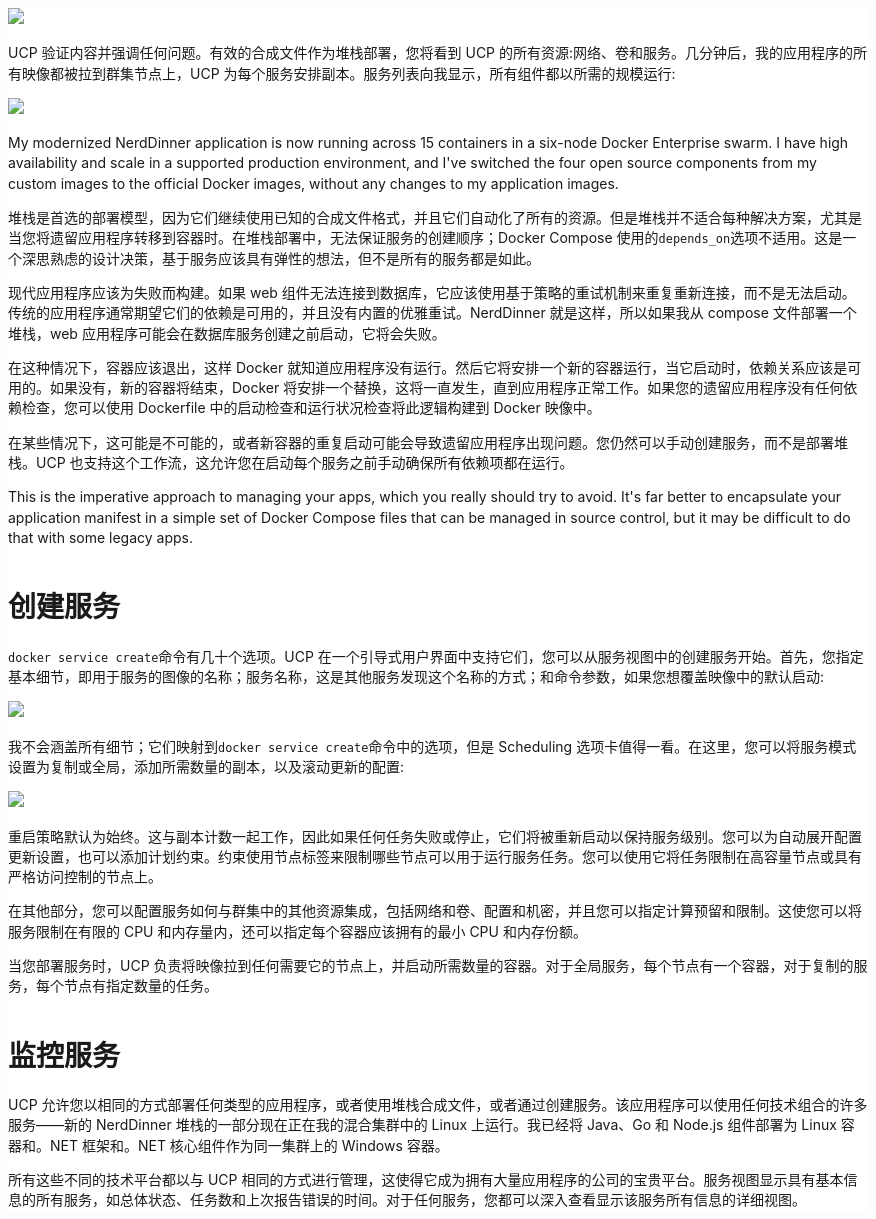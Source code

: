 ![](Images/def85847-d39d-44ba-b2ff-f6d639a85227.png)

UCP 验证内容并强调任何问题。有效的合成文件作为堆栈部署，您将看到 UCP 的所有资源:网络、卷和服务。几分钟后，我的应用程序的所有映像都被拉到群集节点上，UCP 为每个服务安排副本。服务列表向我显示，所有组件都以所需的规模运行:

![](Images/e94a002b-0c9d-437a-bb82-48eae1560c01.png)

My modernized NerdDinner application is now running across 15 containers in a six-node Docker Enterprise swarm. I have high availability and scale in a supported production environment, and I've switched the four open source components from my custom images to the official Docker images, without any changes to my application images.

堆栈是首选的部署模型，因为它们继续使用已知的合成文件格式，并且它们自动化了所有的资源。但是堆栈并不适合每种解决方案，尤其是当您将遗留应用程序转移到容器时。在堆栈部署中，无法保证服务的创建顺序；Docker Compose 使用的`depends_on`选项不适用。这是一个深思熟虑的设计决策，基于服务应该具有弹性的想法，但不是所有的服务都是如此。

现代应用程序应该为失败而构建。如果 web 组件无法连接到数据库，它应该使用基于策略的重试机制来重复重新连接，而不是无法启动。传统的应用程序通常期望它们的依赖是可用的，并且没有内置的优雅重试。NerdDinner 就是这样，所以如果我从 compose 文件部署一个堆栈，web 应用程序可能会在数据库服务创建之前启动，它将会失败。

在这种情况下，容器应该退出，这样 Docker 就知道应用程序没有运行。然后它将安排一个新的容器运行，当它启动时，依赖关系应该是可用的。如果没有，新的容器将结束，Docker 将安排一个替换，这将一直发生，直到应用程序正常工作。如果您的遗留应用程序没有任何依赖检查，您可以使用 Dockerfile 中的启动检查和运行状况检查将此逻辑构建到 Docker 映像中。

在某些情况下，这可能是不可能的，或者新容器的重复启动可能会导致遗留应用程序出现问题。您仍然可以手动创建服务，而不是部署堆栈。UCP 也支持这个工作流，这允许您在启动每个服务之前手动确保所有依赖项都在运行。

This is the imperative approach to managing your apps, which you really should try to avoid. It's far better to encapsulate your application manifest in a simple set of Docker Compose files that can be managed in source control, but it may be difficult to do that with some legacy apps.

# 创建服务

`docker service create`命令有几十个选项。UCP 在一个引导式用户界面中支持它们，您可以从服务视图中的创建服务开始。首先，您指定基本细节，即用于服务的图像的名称；服务名称，这是其他服务发现这个名称的方式；和命令参数，如果您想覆盖映像中的默认启动:

![](Images/6fc4a829-65d8-4dbd-8560-d98948433217.png)

我不会涵盖所有细节；它们映射到`docker service create`命令中的选项，但是 Scheduling 选项卡值得一看。在这里，您可以将服务模式设置为复制或全局，添加所需数量的副本，以及滚动更新的配置:

![](Images/9053565b-46a2-4e08-a97f-f66405add85c.png)

重启策略默认为始终。这与副本计数一起工作，因此如果任何任务失败或停止，它们将被重新启动以保持服务级别。您可以为自动展开配置更新设置，也可以添加计划约束。约束使用节点标签来限制哪些节点可以用于运行服务任务。您可以使用它将任务限制在高容量节点或具有严格访问控制的节点上。

在其他部分，您可以配置服务如何与群集中的其他资源集成，包括网络和卷、配置和机密，并且您可以指定计算预留和限制。这使您可以将服务限制在有限的 CPU 和内存量内，还可以指定每个容器应该拥有的最小 CPU 和内存份额。

当您部署服务时，UCP 负责将映像拉到任何需要它的节点上，并启动所需数量的容器。对于全局服务，每个节点有一个容器，对于复制的服务，每个节点有指定数量的任务。

# 监控服务

UCP 允许您以相同的方式部署任何类型的应用程序，或者使用堆栈合成文件，或者通过创建服务。该应用程序可以使用任何技术组合的许多服务——新的 NerdDinner 堆栈的一部分现在正在我的混合集群中的 Linux 上运行。我已经将 Java、Go 和 Node.js 组件部署为 Linux 容器和。NET 框架和。NET 核心组件作为同一集群上的 Windows 容器。

所有这些不同的技术平台都以与 UCP 相同的方式进行管理，这使得它成为拥有大量应用程序的公司的宝贵平台。服务视图显示具有基本信息的所有服务，如总体状态、任务数和上次报告错误的时间。对于任何服务，您都可以深入查看显示该服务所有信息的详细视图。
